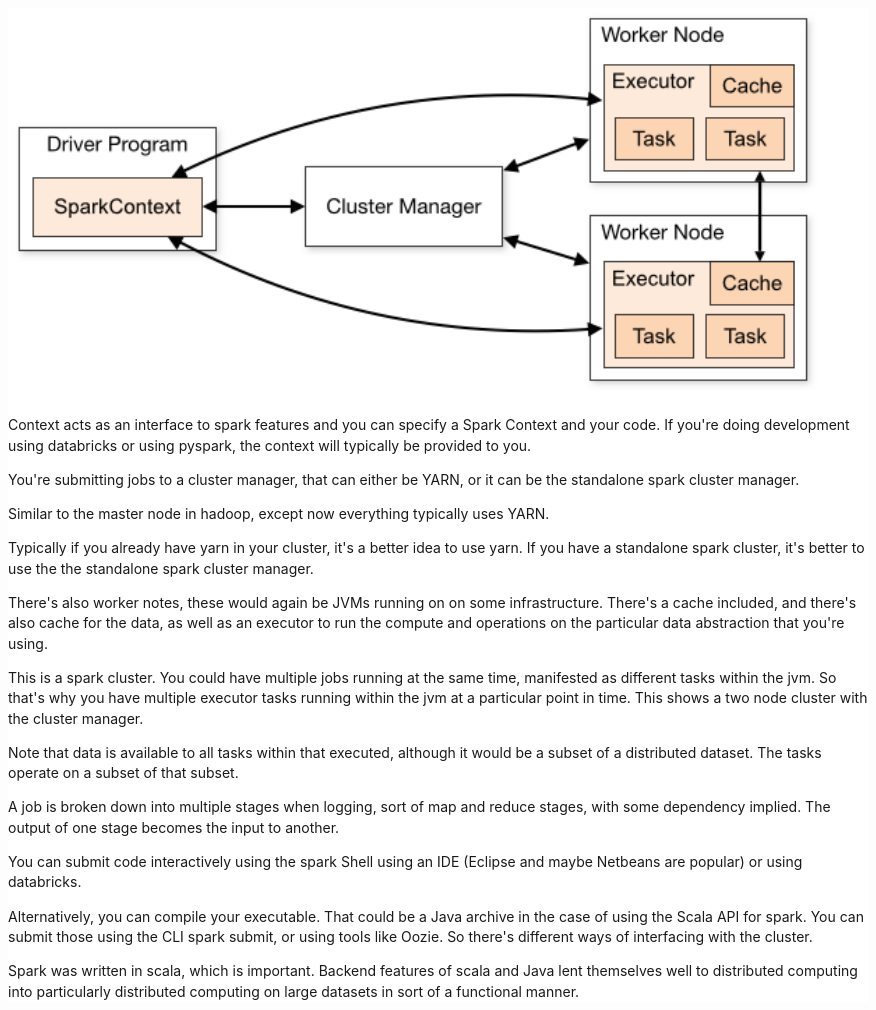 ![spark_arch](.\images\spark_arch.png)

Context acts as an interface to spark features and you can specify a Spark Context and your code. If you're doing development using databricks or using pyspark, the context will typically be provided to you. 

You're submitting jobs to a cluster manager, that can either be YARN, or it can be the standalone spark cluster manager. 

Similar to the master node in hadoop, except now everything typically uses YARN.

Typically if you already have yarn in your cluster, it's a better idea to use yarn. If you have a standalone spark cluster, it's better to use the the standalone spark cluster manager. 

There's also worker notes, these would again be JVMs running on on some infrastructure. There's a cache included, and there's also cache for the data, as well as an executor to run the compute and operations on the particular data abstraction that you're using. 

This is a spark cluster. You could have multiple jobs running at the same time, manifested as different tasks within the jvm. So that's why you have multiple executor tasks running within the jvm at a particular point in time. This shows a two node cluster with the cluster manager. 

Note that data is available to all tasks within that executed, although it would be a subset of a distributed dataset. The tasks operate on a subset of that subset. 

A job is broken down into multiple stages when logging, sort of map and reduce stages, with some dependency implied. The output of one stage becomes the input to another. 

You can submit code interactively using the spark Shell using an IDE (Eclipse and maybe Netbeans are popular) or using databricks. 

Alternatively, you can compile your executable. That could be a Java archive in the case of using the Scala API for spark. You can submit those using the CLI spark submit, or using tools like Oozie. So there's different ways of interfacing with the cluster. 

Spark was written in scala, which is important. Backend features of scala and Java lent themselves well to distributed computing into particularly distributed computing on large datasets in sort of a functional manner. 
